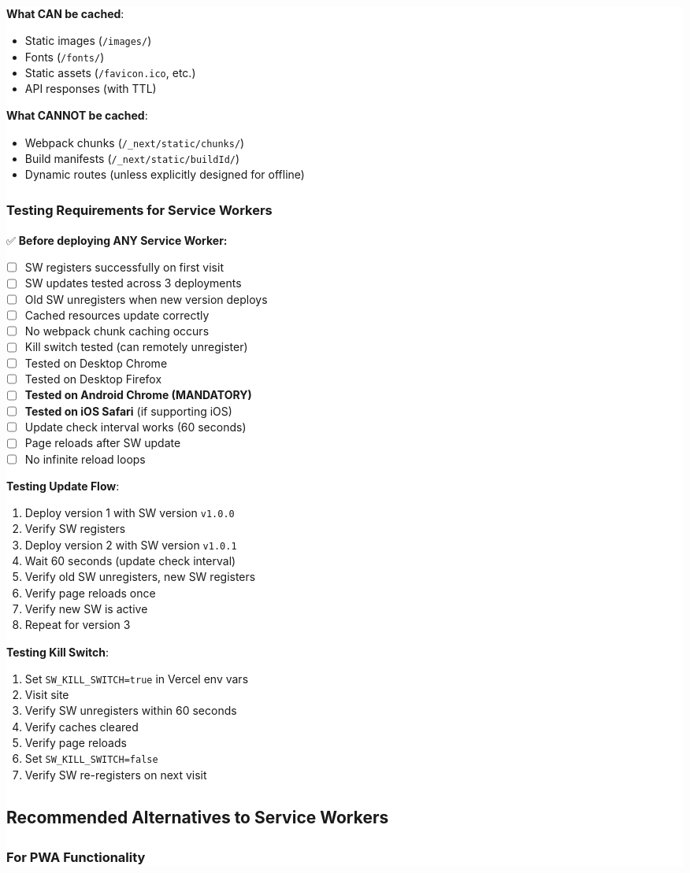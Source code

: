 **What CAN be cached**:
- Static images (`/images/`)
- Fonts (`/fonts/`)
- Static assets (`/favicon.ico`, etc.)
- API responses (with TTL)

**What CANNOT be cached**:
- Webpack chunks (`/_next/static/chunks/`)
- Build manifests (`/_next/static/buildId/`)
- Dynamic routes (unless explicitly designed for offline)

### Testing Requirements for Service Workers

✅ **Before deploying ANY Service Worker:**

- [ ] SW registers successfully on first visit
- [ ] SW updates tested across 3 deployments
- [ ] Old SW unregisters when new version deploys
- [ ] Cached resources update correctly
- [ ] No webpack chunk caching occurs
- [ ] Kill switch tested (can remotely unregister)
- [ ] Tested on Desktop Chrome
- [ ] Tested on Desktop Firefox
- [ ] **Tested on Android Chrome (MANDATORY)**
- [ ] **Tested on iOS Safari** (if supporting iOS)
- [ ] Update check interval works (60 seconds)
- [ ] Page reloads after SW update
- [ ] No infinite reload loops

**Testing Update Flow**:

1. Deploy version 1 with SW version `v1.0.0`
2. Verify SW registers
3. Deploy version 2 with SW version `v1.0.1`
4. Wait 60 seconds (update check interval)
5. Verify old SW unregisters, new SW registers
6. Verify page reloads once
7. Verify new SW is active
8. Repeat for version 3

**Testing Kill Switch**:

1. Set `SW_KILL_SWITCH=true` in Vercel env vars
2. Visit site
3. Verify SW unregisters within 60 seconds
4. Verify caches cleared
5. Verify page reloads
6. Set `SW_KILL_SWITCH=false`
7. Verify SW re-registers on next visit

## Recommended Alternatives to Service Workers

### For PWA Functionality
